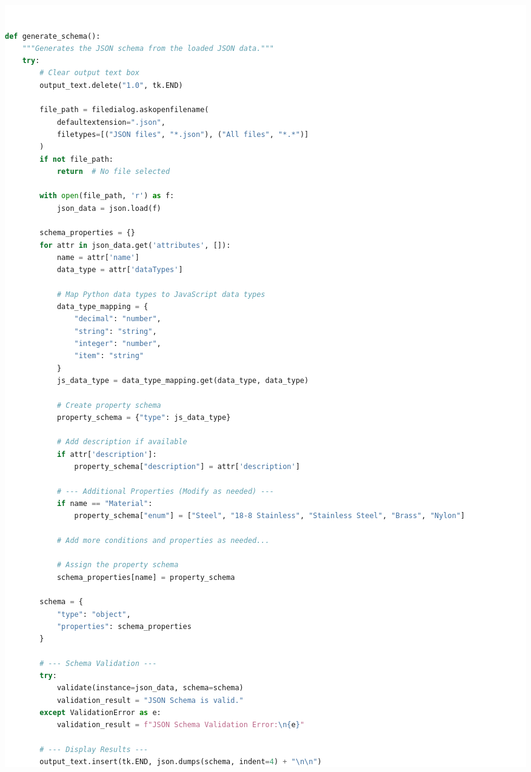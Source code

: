 ```python


def generate_schema():
    """Generates the JSON schema from the loaded JSON data."""
    try:
        # Clear output text box
        output_text.delete("1.0", tk.END)

        file_path = filedialog.askopenfilename(
            defaultextension=".json",
            filetypes=[("JSON files", "*.json"), ("All files", "*.*")]
        )
        if not file_path:
            return  # No file selected

        with open(file_path, 'r') as f:
            json_data = json.load(f)

        schema_properties = {}
        for attr in json_data.get('attributes', []):
            name = attr['name']
            data_type = attr['dataTypes']

            # Map Python data types to JavaScript data types
            data_type_mapping = {
                "decimal": "number",
                "string": "string",
                "integer": "number",
                "item": "string"
            }
            js_data_type = data_type_mapping.get(data_type, data_type)

            # Create property schema
            property_schema = {"type": js_data_type}

            # Add description if available
            if attr['description']:
                property_schema["description"] = attr['description']

            # --- Additional Properties (Modify as needed) ---
            if name == "Material":  
                property_schema["enum"] = ["Steel", "18-8 Stainless", "Stainless Steel", "Brass", "Nylon"]

            # Add more conditions and properties as needed...

            # Assign the property schema
            schema_properties[name] = property_schema

        schema = {
            "type": "object",
            "properties": schema_properties
        }

        # --- Schema Validation ---
        try:
            validate(instance=json_data, schema=schema)
            validation_result = "JSON Schema is valid."
        except ValidationError as e:
            validation_result = f"JSON Schema Validation Error:\n{e}"

        # --- Display Results ---
        output_text.insert(tk.END, json.dumps(schema, indent=4) + "\n\n")
```